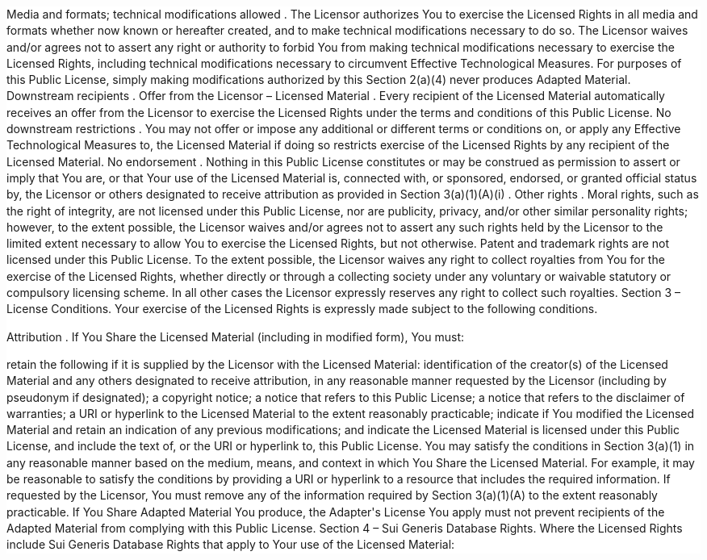 Media and formats; technical modifications allowed . The Licensor authorizes You to exercise the Licensed Rights in all media and formats whether now known or hereafter created, and to make technical modifications necessary to do so. The Licensor waives and/or agrees not to assert any right or authority to forbid You from making technical modifications necessary to exercise the Licensed Rights, including technical modifications necessary to circumvent Effective Technological Measures. For purposes of this Public License, simply making modifications authorized by this Section 2(a)(4) never produces Adapted Material.
Downstream recipients .
Offer from the Licensor – Licensed Material . Every recipient of the Licensed Material automatically receives an offer from the Licensor to exercise the Licensed Rights under the terms and conditions of this Public License.
No downstream restrictions . You may not offer or impose any additional or different terms or conditions on, or apply any Effective Technological Measures to, the Licensed Material if doing so restricts exercise of the Licensed Rights by any recipient of the Licensed Material.
No endorsement . Nothing in this Public License constitutes or may be construed as permission to assert or imply that You are, or that Your use of the Licensed Material is, connected with, or sponsored, endorsed, or granted official status by, the Licensor or others designated to receive attribution as provided in Section 3(a)(1)(A)(i) .
Other rights .
Moral rights, such as the right of integrity, are not licensed under this Public License, nor are publicity, privacy, and/or other similar personality rights; however, to the extent possible, the Licensor waives and/or agrees not to assert any such rights held by the Licensor to the limited extent necessary to allow You to exercise the Licensed Rights, but not otherwise.
Patent and trademark rights are not licensed under this Public License.
To the extent possible, the Licensor waives any right to collect royalties from You for the exercise of the Licensed Rights, whether directly or through a collecting society under any voluntary or waivable statutory or compulsory licensing scheme. In all other cases the Licensor expressly reserves any right to collect such royalties.
Section 3 – License Conditions.
Your exercise of the Licensed Rights is expressly made subject to the following conditions.

Attribution .
If You Share the Licensed Material (including in modified form), You must:

retain the following if it is supplied by the Licensor with the Licensed Material:
identification of the creator(s) of the Licensed Material and any others designated to receive attribution, in any reasonable manner requested by the Licensor (including by pseudonym if designated);
a copyright notice;
a notice that refers to this Public License;
a notice that refers to the disclaimer of warranties;
a URI or hyperlink to the Licensed Material to the extent reasonably practicable;
indicate if You modified the Licensed Material and retain an indication of any previous modifications; and
indicate the Licensed Material is licensed under this Public License, and include the text of, or the URI or hyperlink to, this Public License.
You may satisfy the conditions in Section 3(a)(1) in any reasonable manner based on the medium, means, and context in which You Share the Licensed Material. For example, it may be reasonable to satisfy the conditions by providing a URI or hyperlink to a resource that includes the required information.
If requested by the Licensor, You must remove any of the information required by Section 3(a)(1)(A) to the extent reasonably practicable.
If You Share Adapted Material You produce, the Adapter's License You apply must not prevent recipients of the Adapted Material from complying with this Public License.
Section 4 – Sui Generis Database Rights.
Where the Licensed Rights include Sui Generis Database Rights that apply to Your use of the Licensed Material:
